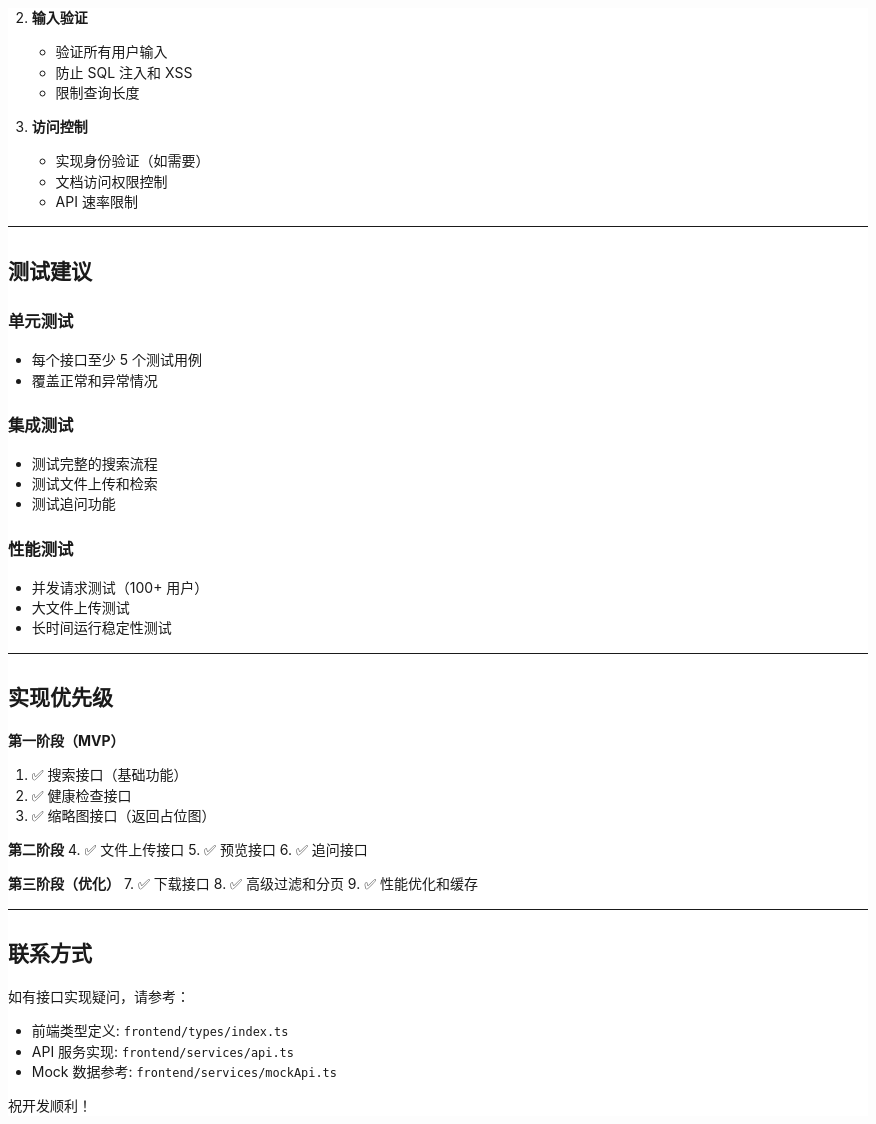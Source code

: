 2. **输入验证**
   - 验证所有用户输入
   - 防止 SQL 注入和 XSS
   - 限制查询长度

3. **访问控制**
   - 实现身份验证（如需要）
   - 文档访问权限控制
   - API 速率限制

---

## 测试建议

### 单元测试
- 每个接口至少 5 个测试用例
- 覆盖正常和异常情况

### 集成测试
- 测试完整的搜索流程
- 测试文件上传和检索
- 测试追问功能

### 性能测试
- 并发请求测试（100+ 用户）
- 大文件上传测试
- 长时间运行稳定性测试

---

## 实现优先级

**第一阶段（MVP）**
1. ✅ 搜索接口（基础功能）
2. ✅ 健康检查接口
3. ✅ 缩略图接口（返回占位图）

**第二阶段**
4. ✅ 文件上传接口
5. ✅ 预览接口
6. ✅ 追问接口

**第三阶段（优化）**
7. ✅ 下载接口
8. ✅ 高级过滤和分页
9. ✅ 性能优化和缓存

---

## 联系方式

如有接口实现疑问，请参考：
- 前端类型定义: `frontend/types/index.ts`
- API 服务实现: `frontend/services/api.ts`
- Mock 数据参考: `frontend/services/mockApi.ts`

祝开发顺利！
